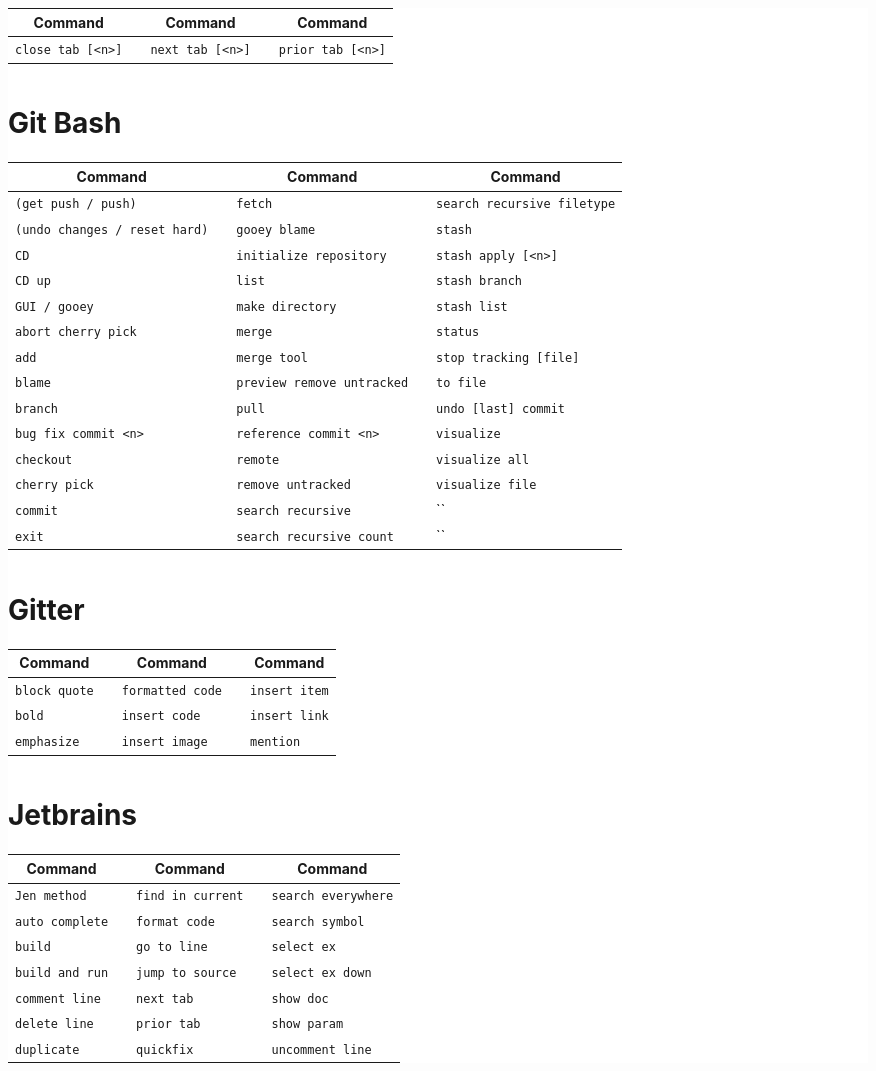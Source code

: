 | Command           |     | Command          |     | Command           |
| ----------------- | --- | ---------------- | --- | ----------------- |
| `close tab [<n>]` |     | `next tab [<n>]` |     | `prior tab [<n>]` |

# Git Bash

| Command                       |     | Command                    |     | Command                     |
| ----------------------------- | --- | -------------------------- | --- | --------------------------- |
| `(get push / push)`           |     | `fetch`                    |     | `search recursive filetype` |
| `(undo changes / reset hard)` |     | `gooey blame`              |     | `stash`                     |
| `CD`                          |     | `initialize repository`    |     | `stash apply [<n>]`         |
| `CD up`                       |     | `list`                     |     | `stash branch`              |
| `GUI / gooey`                 |     | `make directory`           |     | `stash list`                |
| `abort cherry pick`           |     | `merge`                    |     | `status`                    |
| `add`                         |     | `merge tool`               |     | `stop tracking [file]`      |
| `blame`                       |     | `preview remove untracked` |     | `to file`                   |
| `branch`                      |     | `pull`                     |     | `undo [last] commit`        |
| `bug fix commit <n>`          |     | `reference commit <n>`     |     | `visualize`                 |
| `checkout`                    |     | `remote`                   |     | `visualize all`             |
| `cherry pick`                 |     | `remove untracked`         |     | `visualize file`            |
| `commit`                      |     | `search recursive`         |     | ``                          |
| `exit`                        |     | `search recursive count`   |     | ``                          |

# Gitter

| Command       |     | Command          |     | Command       |
| ------------- | --- | ---------------- | --- | ------------- |
| `block quote` |     | `formatted code` |     | `insert item` |
| `bold`        |     | `insert code`    |     | `insert link` |
| `emphasize`   |     | `insert image`   |     | `mention`     |

# Jetbrains

| Command         |     | Command           |     | Command             |
| --------------- | --- | ----------------- | --- | ------------------- |
| `Jen method`    |     | `find in current` |     | `search everywhere` |
| `auto complete` |     | `format code`     |     | `search symbol`     |
| `build`         |     | `go to line`      |     | `select ex`         |
| `build and run` |     | `jump to source`  |     | `select ex down`    |
| `comment line`  |     | `next tab`        |     | `show doc`          |
| `delete line`   |     | `prior tab`       |     | `show param`        |
| `duplicate`     |     | `quickfix`        |     | `uncomment line`    |
